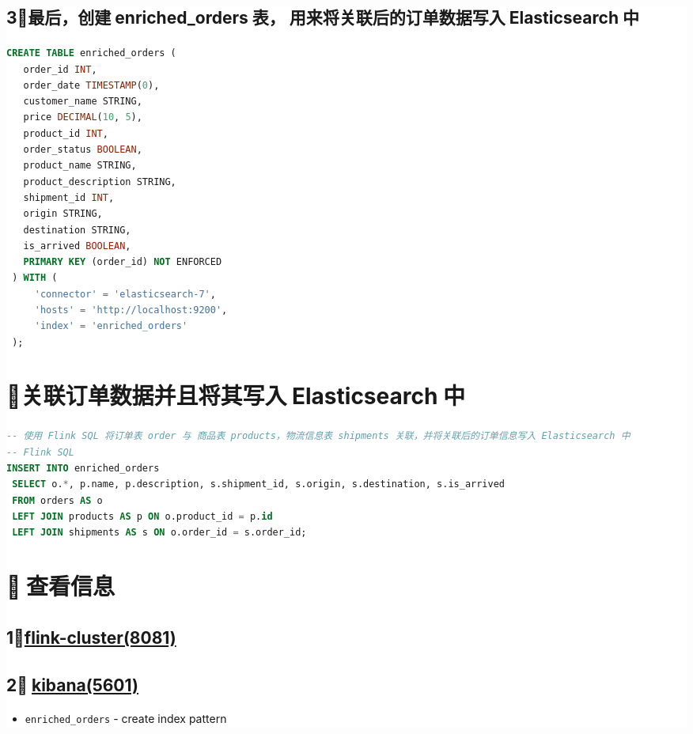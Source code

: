 ## 3⃣️最后，创建 enriched_orders 表， 用来将关联后的订单数据写入 Elasticsearch 中

```sql
CREATE TABLE enriched_orders (
   order_id INT,
   order_date TIMESTAMP(0),
   customer_name STRING,
   price DECIMAL(10, 5),
   product_id INT,
   order_status BOOLEAN,
   product_name STRING,
   product_description STRING,
   shipment_id INT,
   origin STRING,
   destination STRING,
   is_arrived BOOLEAN,
   PRIMARY KEY (order_id) NOT ENFORCED
 ) WITH (
     'connector' = 'elasticsearch-7',
     'hosts' = 'http://localhost:9200',
     'index' = 'enriched_orders'
 );
```





# 🐲关联订单数据并且将其写入 Elasticsearch 中

```sql
-- 使用 Flink SQL 将订单表 order 与 商品表 products，物流信息表 shipments 关联，并将关联后的订单信息写入 Elasticsearch 中
-- Flink SQL
INSERT INTO enriched_orders
 SELECT o.*, p.name, p.description, s.shipment_id, s.origin, s.destination, s.is_arrived
 FROM orders AS o
 LEFT JOIN products AS p ON o.product_id = p.id
 LEFT JOIN shipments AS s ON o.order_id = s.order_id;
```



# 🐍 查看信息

## 1⃣️[flink-cluster(8081)](http://localhost:8081)

## 2⃣️ [kibana(5601)]( http://localhost:5601/app/kibana#/management/kibana/index_pattern )

- `enriched_orders`  - create index pattern

